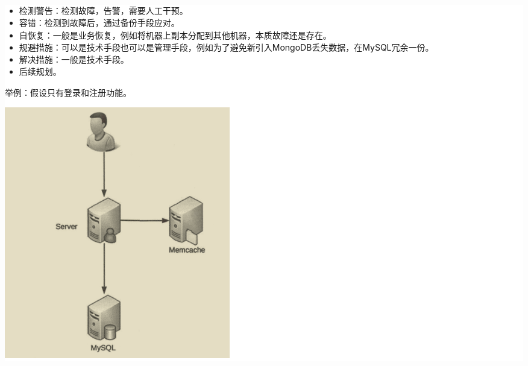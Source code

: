   * 检测警告：检测故障，告警，需要人工干预。
  * 容错：检测到故障后，通过备份手段应对。
  * 自恢复：一般是业务恢复，例如将机器上副本分配到其他机器，本质故障还是存在。
  * 规避措施：可以是技术手段也可以是管理手段，例如为了避免新引入MongoDB丢失数据，在MySQL冗余一份。
  * 解决措施：一般是技术手段。
  * 后续规划。

举例：假设只有登录和注册功能。

![266](assets/266.png)
